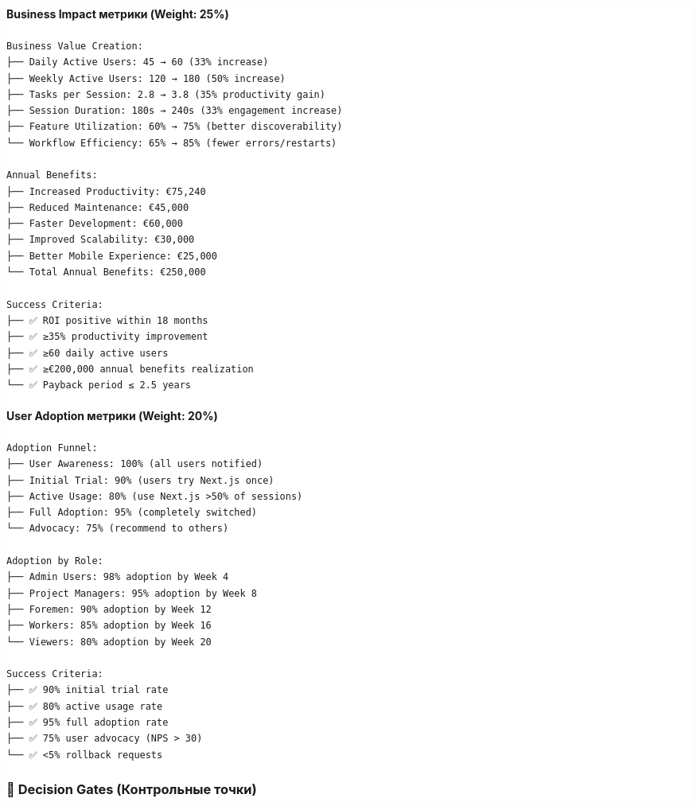 #### **Business Impact метрики (Weight: 25%)**

```
Business Value Creation:
├── Daily Active Users: 45 → 60 (33% increase)
├── Weekly Active Users: 120 → 180 (50% increase)
├── Tasks per Session: 2.8 → 3.8 (35% productivity gain)
├── Session Duration: 180s → 240s (33% engagement increase)
├── Feature Utilization: 60% → 75% (better discoverability)
└── Workflow Efficiency: 65% → 85% (fewer errors/restarts)

Annual Benefits:
├── Increased Productivity: €75,240
├── Reduced Maintenance: €45,000
├── Faster Development: €60,000
├── Improved Scalability: €30,000
├── Better Mobile Experience: €25,000
└── Total Annual Benefits: €250,000

Success Criteria:
├── ✅ ROI positive within 18 months
├── ✅ ≥35% productivity improvement
├── ✅ ≥60 daily active users
├── ✅ ≥€200,000 annual benefits realization
└── ✅ Payback period ≤ 2.5 years
```

#### **User Adoption метрики (Weight: 20%)**

```
Adoption Funnel:
├── User Awareness: 100% (all users notified)
├── Initial Trial: 90% (users try Next.js once)
├── Active Usage: 80% (use Next.js >50% of sessions)
├── Full Adoption: 95% (completely switched)
└── Advocacy: 75% (recommend to others)

Adoption by Role:
├── Admin Users: 98% adoption by Week 4
├── Project Managers: 95% adoption by Week 8
├── Foremen: 90% adoption by Week 12
├── Workers: 85% adoption by Week 16
└── Viewers: 80% adoption by Week 20

Success Criteria:
├── ✅ 90% initial trial rate
├── ✅ 80% active usage rate
├── ✅ 95% full adoption rate
├── ✅ 75% user advocacy (NPS > 30)
└── ✅ <5% rollback requests
```

### 🚦 **Decision Gates (Контрольные точки)**
